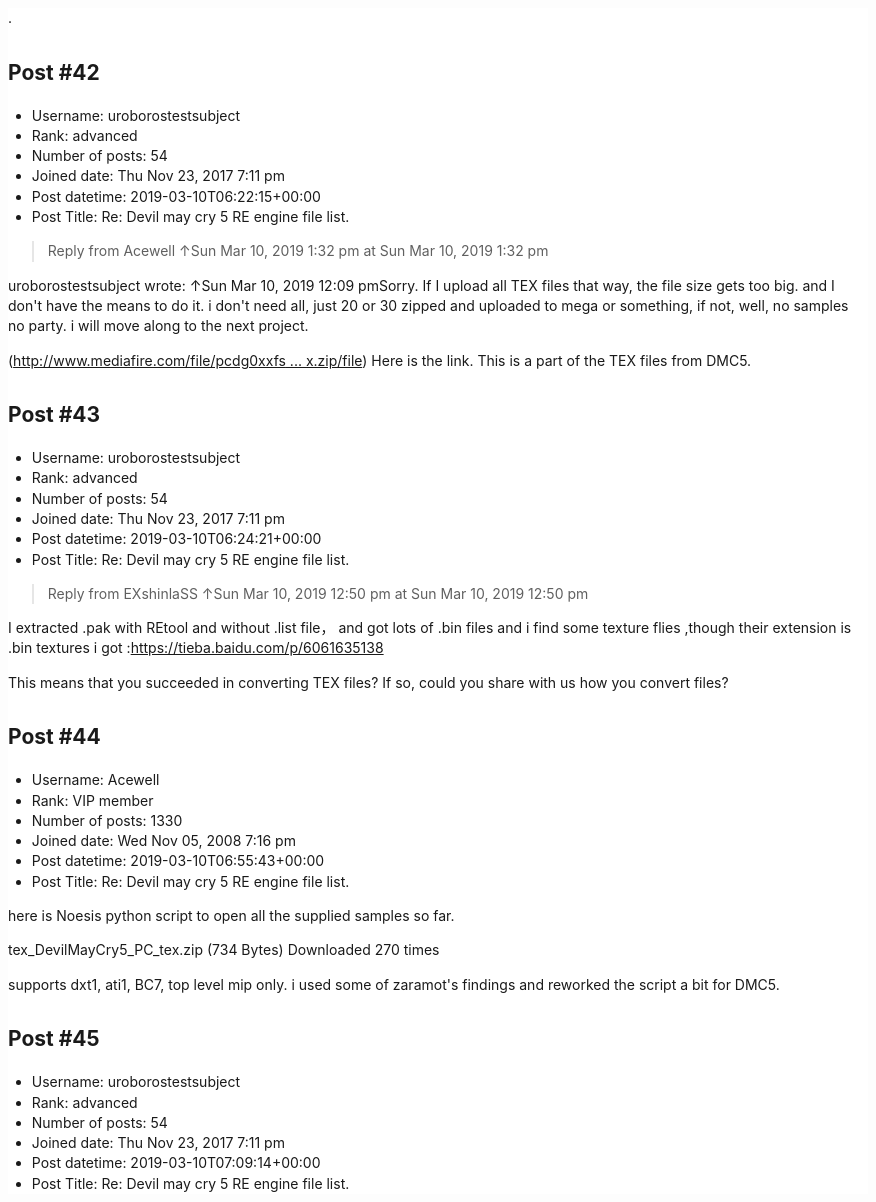 .
## Post #42
- Username: uroborostestsubject
- Rank: advanced
- Number of posts: 54
- Joined date: Thu Nov 23, 2017 7:11 pm
- Post datetime: 2019-03-10T06:22:15+00:00
- Post Title: Re: Devil may cry 5 RE engine file list.

> Reply from Acewell ↑Sun Mar 10, 2019 1:32 pm at Sun Mar 10, 2019 1:32 pm
>
> 
uroborostestsubject wrote: ↑Sun Mar 10, 2019 12:09 pmSorry. If I upload all TEX files that way, the file size gets too big. and I don't have the means to do it.
i don't need all, just 20 or 30 zipped and uploaded to mega or something, 
if not, well, no samples no party. i will move along to the next project.

([http://www.mediafire.com/file/pcdg0xxfs ... x.zip/file](http://www.mediafire.com/file/pcdg0xxfscywbcq/tex.zip/file)) Here is the link. This is a part of the TEX files from DMC5.
## Post #43
- Username: uroborostestsubject
- Rank: advanced
- Number of posts: 54
- Joined date: Thu Nov 23, 2017 7:11 pm
- Post datetime: 2019-03-10T06:24:21+00:00
- Post Title: Re: Devil may cry 5 RE engine file list.

> Reply from EXshinlaSS ↑Sun Mar 10, 2019 12:50 pm at Sun Mar 10, 2019 12:50 pm
>
> 
I extracted .pak with REtool and without .list file， and got lots of .bin files 
and i find some texture flies ,though their extension is .bin
textures i got :https://tieba.baidu.com/p/6061635138

This means that you succeeded in converting TEX files? If so, could you share with us how you convert files?
## Post #44
- Username: Acewell
- Rank: VIP member
- Number of posts: 1330
- Joined date: Wed Nov 05, 2008 7:16 pm
- Post datetime: 2019-03-10T06:55:43+00:00
- Post Title: Re: Devil may cry 5 RE engine file list.

here is Noesis python script to open all the supplied samples so far.  


 tex_DevilMayCry5_PC_tex.zip
(734 Bytes) Downloaded 270 times


supports dxt1, ati1, BC7, top level mip only.
i used some of zaramot's findings and reworked the script a bit for DMC5.
## Post #45
- Username: uroborostestsubject
- Rank: advanced
- Number of posts: 54
- Joined date: Thu Nov 23, 2017 7:11 pm
- Post datetime: 2019-03-10T07:09:14+00:00
- Post Title: Re: Devil may cry 5 RE engine file list.
